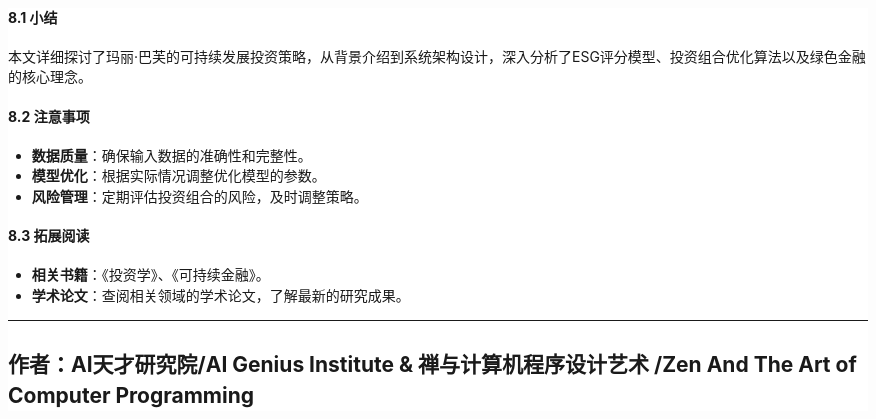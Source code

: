 #### 8.1 小结
本文详细探讨了玛丽·巴芙的可持续发展投资策略，从背景介绍到系统架构设计，深入分析了ESG评分模型、投资组合优化算法以及绿色金融的核心理念。

#### 8.2 注意事项
- **数据质量**：确保输入数据的准确性和完整性。
- **模型优化**：根据实际情况调整优化模型的参数。
- **风险管理**：定期评估投资组合的风险，及时调整策略。

#### 8.3 拓展阅读
- **相关书籍**：《投资学》、《可持续金融》。
- **学术论文**：查阅相关领域的学术论文，了解最新的研究成果。

---

## 作者：AI天才研究院/AI Genius Institute & 禅与计算机程序设计艺术 /Zen And The Art of Computer Programming

